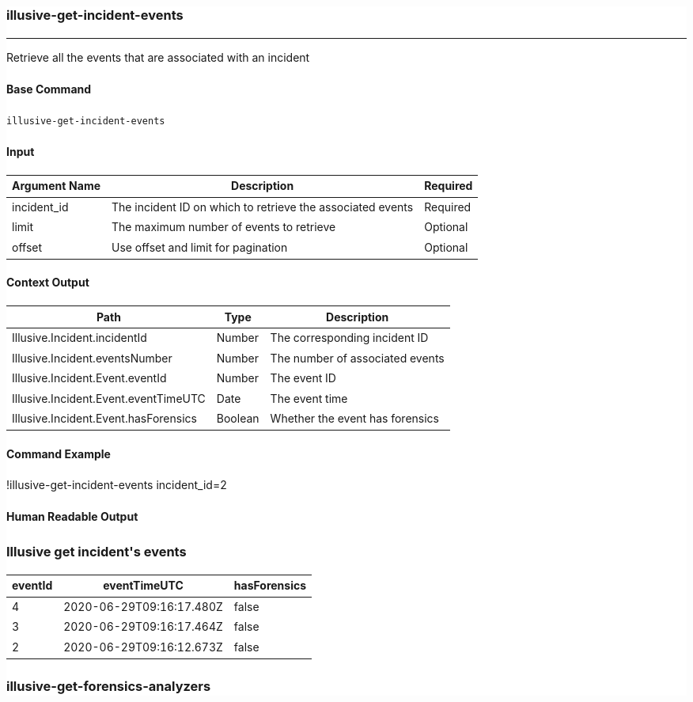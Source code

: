 ### illusive-get-incident-events

***
Retrieve all the events that are associated with an incident


#### Base Command

`illusive-get-incident-events`

#### Input

| **Argument Name** | **Description** | **Required** |
| --- | --- | --- |
| incident_id | The incident ID on which to retrieve the associated events | Required | 
| limit | The maximum number of events to retrieve | Optional | 
| offset | Use offset and limit for pagination | Optional | 


#### Context Output

| **Path** | **Type** | **Description** |
| --- | --- | --- |
| Illusive.Incident.incidentId | Number | The corresponding incident ID | 
| Illusive.Incident.eventsNumber | Number | The number of associated events | 
| Illusive.Incident.Event.eventId | Number | The event ID | 
| Illusive.Incident.Event.eventTimeUTC | Date | The event time | 
| Illusive.Incident.Event.hasForensics | Boolean | Whether the event has forensics | 


#### Command Example

!illusive-get-incident-events incident_id=2

#### Human Readable Output

### Illusive get incident's events

|eventId|eventTimeUTC|hasForensics|
|---|---|---|
| 4 | 2020-06-29T09:16:17.480Z | false |
| 3 | 2020-06-29T09:16:17.464Z | false |
| 2 | 2020-06-29T09:16:12.673Z | false |



### illusive-get-forensics-analyzers
